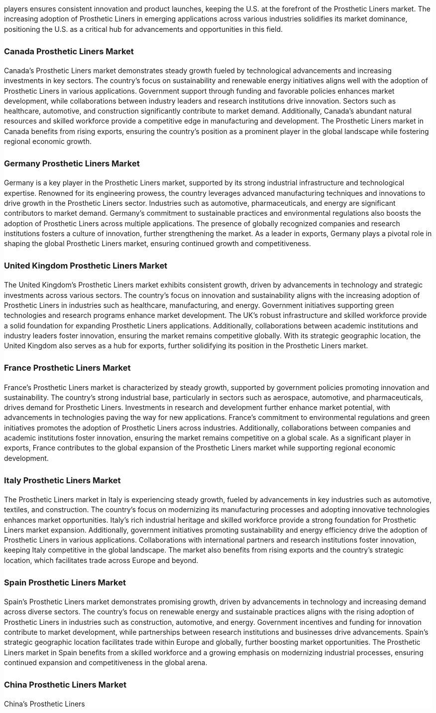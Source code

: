 players ensures consistent innovation and product launches, keeping the U.S. at the forefront of the Prosthetic Liners market. The increasing adoption of Prosthetic Liners in emerging applications across various industries solidifies its market dominance, positioning the U.S. as a critical hub for advancements and opportunities in this field.</p><h3>Canada Prosthetic Liners Market</h3><p>Canada&rsquo;s Prosthetic Liners market demonstrates steady growth fueled by technological advancements and increasing investments in key sectors. The country&rsquo;s focus on sustainability and renewable energy initiatives aligns well with the adoption of Prosthetic Liners in various applications. Government support through funding and favorable policies enhances market development, while collaborations between industry leaders and research institutions drive innovation. Sectors such as healthcare, automotive, and construction significantly contribute to market demand. Additionally, Canada&rsquo;s abundant natural resources and skilled workforce provide a competitive edge in manufacturing and development. The Prosthetic Liners market in Canada benefits from rising exports, ensuring the country&rsquo;s position as a prominent player in the global landscape while fostering regional economic growth.</p><h3>Germany Prosthetic Liners Market</h3><p>Germany is a key player in the Prosthetic Liners market, supported by its strong industrial infrastructure and technological expertise. Renowned for its engineering prowess, the country leverages advanced manufacturing techniques and innovations to drive growth in the Prosthetic Liners sector. Industries such as automotive, pharmaceuticals, and energy are significant contributors to market demand. Germany&rsquo;s commitment to sustainable practices and environmental regulations also boosts the adoption of Prosthetic Liners across multiple applications. The presence of globally recognized companies and research institutions fosters a culture of innovation, further strengthening the market. As a leader in exports, Germany plays a pivotal role in shaping the global Prosthetic Liners market, ensuring continued growth and competitiveness.</p><h3>United Kingdom Prosthetic Liners Market</h3><p>The United Kingdom&rsquo;s Prosthetic Liners market exhibits consistent growth, driven by advancements in technology and strategic investments across various sectors. The country&rsquo;s focus on innovation and sustainability aligns with the increasing adoption of Prosthetic Liners in industries such as healthcare, manufacturing, and energy. Government initiatives supporting green technologies and research programs enhance market development. The UK&rsquo;s robust infrastructure and skilled workforce provide a solid foundation for expanding Prosthetic Liners applications. Additionally, collaborations between academic institutions and industry leaders foster innovation, ensuring the market remains competitive globally. With its strategic geographic location, the United Kingdom also serves as a hub for exports, further solidifying its position in the Prosthetic Liners market.</p><h3>France Prosthetic Liners Market</h3><p>France&rsquo;s Prosthetic Liners market is characterized by steady growth, supported by government policies promoting innovation and sustainability. The country&rsquo;s strong industrial base, particularly in sectors such as aerospace, automotive, and pharmaceuticals, drives demand for Prosthetic Liners. Investments in research and development further enhance market potential, with advancements in technologies paving the way for new applications. France&rsquo;s commitment to environmental regulations and green initiatives promotes the adoption of Prosthetic Liners across industries. Additionally, collaborations between companies and academic institutions foster innovation, ensuring the market remains competitive on a global scale. As a significant player in exports, France contributes to the global expansion of the Prosthetic Liners market while supporting regional economic development.</p><h3>Italy Prosthetic Liners Market</h3><p>The Prosthetic Liners market in Italy is experiencing steady growth, fueled by advancements in key industries such as automotive, textiles, and construction. The country&rsquo;s focus on modernizing its manufacturing processes and adopting innovative technologies enhances market opportunities. Italy&rsquo;s rich industrial heritage and skilled workforce provide a strong foundation for Prosthetic Liners market expansion. Additionally, government initiatives promoting sustainability and energy efficiency drive the adoption of Prosthetic Liners in various applications. Collaborations with international partners and research institutions foster innovation, keeping Italy competitive in the global landscape. The market also benefits from rising exports and the country&rsquo;s strategic location, which facilitates trade across Europe and beyond.</p><h3>Spain Prosthetic Liners Market</h3><p>Spain&rsquo;s Prosthetic Liners market demonstrates promising growth, driven by advancements in technology and increasing demand across diverse sectors. The country&rsquo;s focus on renewable energy and sustainable practices aligns with the rising adoption of Prosthetic Liners in industries such as construction, automotive, and energy. Government incentives and funding for innovation contribute to market development, while partnerships between research institutions and businesses drive advancements. Spain&rsquo;s strategic geographic location facilitates trade within Europe and globally, further boosting market opportunities. The Prosthetic Liners market in Spain benefits from a skilled workforce and a growing emphasis on modernizing industrial processes, ensuring continued expansion and competitiveness in the global arena.</p><h3>China Prosthetic Liners Market</h3><p>China&rsquo;s Prosthetic Liners
